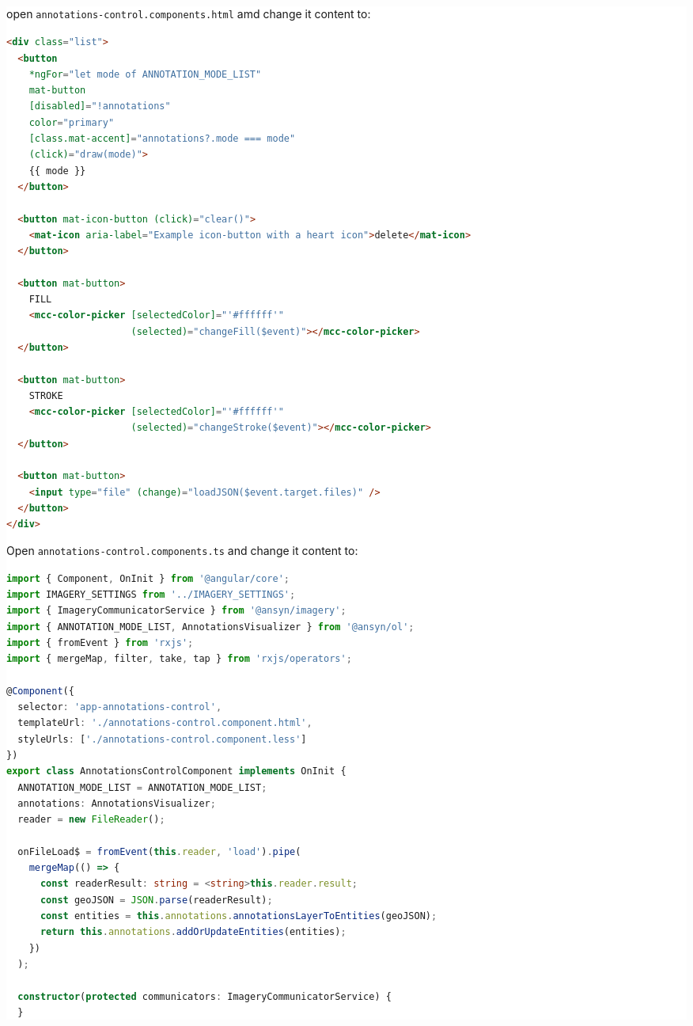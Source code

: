open `annotations-control.components.html` amd change it content to:
```html
<div class="list">
  <button
    *ngFor="let mode of ANNOTATION_MODE_LIST"
    mat-button
    [disabled]="!annotations"
    color="primary"
    [class.mat-accent]="annotations?.mode === mode"
    (click)="draw(mode)">
    {{ mode }}
  </button>

  <button mat-icon-button (click)="clear()">
    <mat-icon aria-label="Example icon-button with a heart icon">delete</mat-icon>
  </button>

  <button mat-button>
    FILL
    <mcc-color-picker [selectedColor]="'#ffffff'"
                      (selected)="changeFill($event)"></mcc-color-picker>
  </button>

  <button mat-button>
    STROKE
    <mcc-color-picker [selectedColor]="'#ffffff'"
                      (selected)="changeStroke($event)"></mcc-color-picker>
  </button>

  <button mat-button>
    <input type="file" (change)="loadJSON($event.target.files)" />
  </button>
</div>
```

Open `annotations-control.components.ts` and change it content to: 
```typescript
import { Component, OnInit } from '@angular/core';
import IMAGERY_SETTINGS from '../IMAGERY_SETTINGS';
import { ImageryCommunicatorService } from '@ansyn/imagery';
import { ANNOTATION_MODE_LIST, AnnotationsVisualizer } from '@ansyn/ol';
import { fromEvent } from 'rxjs';
import { mergeMap, filter, take, tap } from 'rxjs/operators';

@Component({
  selector: 'app-annotations-control',
  templateUrl: './annotations-control.component.html',
  styleUrls: ['./annotations-control.component.less']
})
export class AnnotationsControlComponent implements OnInit {
  ANNOTATION_MODE_LIST = ANNOTATION_MODE_LIST;
  annotations: AnnotationsVisualizer;
  reader = new FileReader();

  onFileLoad$ = fromEvent(this.reader, 'load').pipe(
    mergeMap(() => {
      const readerResult: string = <string>this.reader.result;
      const geoJSON = JSON.parse(readerResult);
      const entities = this.annotations.annotationsLayerToEntities(geoJSON);
      return this.annotations.addOrUpdateEntities(entities);
    })
  );

  constructor(protected communicators: ImageryCommunicatorService) {
  }
```